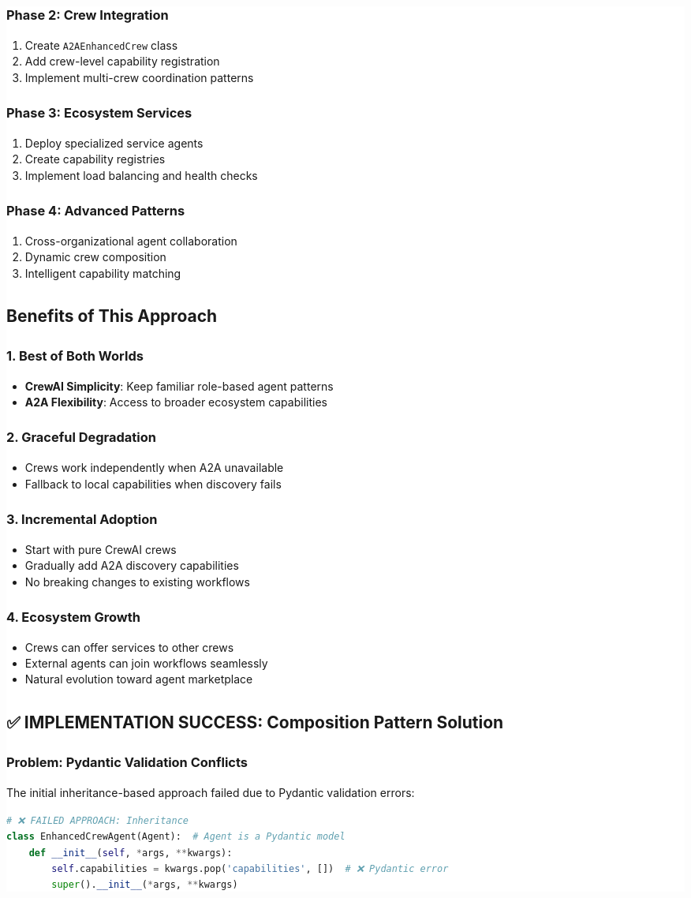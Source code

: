 ### Phase 2: Crew Integration  
1. Create `A2AEnhancedCrew` class
2. Add crew-level capability registration
3. Implement multi-crew coordination patterns

### Phase 3: Ecosystem Services
1. Deploy specialized service agents
2. Create capability registries
3. Implement load balancing and health checks

### Phase 4: Advanced Patterns
1. Cross-organizational agent collaboration
2. Dynamic crew composition
3. Intelligent capability matching

## Benefits of This Approach

### 1. **Best of Both Worlds**
- **CrewAI Simplicity**: Keep familiar role-based agent patterns
- **A2A Flexibility**: Access to broader ecosystem capabilities

### 2. **Graceful Degradation**
- Crews work independently when A2A unavailable
- Fallback to local capabilities when discovery fails

### 3. **Incremental Adoption**
- Start with pure CrewAI crews
- Gradually add A2A discovery capabilities
- No breaking changes to existing workflows

### 4. **Ecosystem Growth**
- Crews can offer services to other crews
- External agents can join workflows seamlessly
- Natural evolution toward agent marketplace

## ✅ IMPLEMENTATION SUCCESS: Composition Pattern Solution

### Problem: Pydantic Validation Conflicts

The initial inheritance-based approach failed due to Pydantic validation errors:

```python
# ❌ FAILED APPROACH: Inheritance
class EnhancedCrewAgent(Agent):  # Agent is a Pydantic model
    def __init__(self, *args, **kwargs):
        self.capabilities = kwargs.pop('capabilities', [])  # ❌ Pydantic error
        super().__init__(*args, **kwargs)
```
